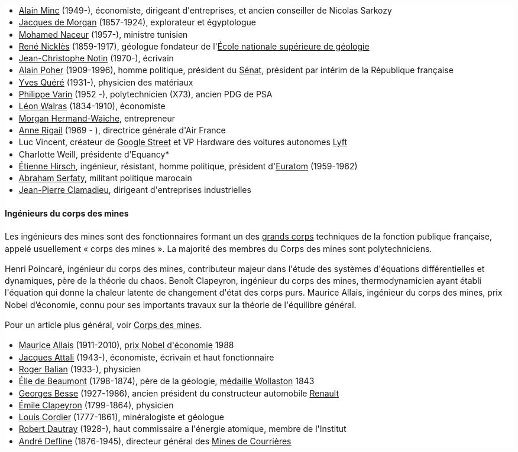   * [Alain Minc](/wiki/Alain_Minc "Alain Minc") (1949-), économiste, dirigeant d'entreprises, et ancien conseiller de Nicolas Sarkozy
  * [Jacques de Morgan](/wiki/Jacques_de_Morgan "Jacques de Morgan") (1857-1924), explorateur et égyptologue
  * [Mohamed Naceur](/wiki/Mohamed_Naceur "Mohamed Naceur") (1957-), ministre tunisien
  * [René Nicklès](/wiki/Ren%C3%A9_Nickl%C3%A8s "René Nicklès") (1859-1917), géologue fondateur de l'[École nationale supérieure de géologie](/wiki/%C3%89cole_nationale_sup%C3%A9rieure_de_g%C3%A9ologie "École nationale supérieure de géologie")
  * [Jean-Christophe Notin](/wiki/Jean-Christophe_Notin "Jean-Christophe Notin") (1970-), écrivain
  * [Alain Poher](/wiki/Alain_Poher "Alain Poher") (1909-1996), homme politique, président du [Sénat](/wiki/S%C3%A9nat_\(France\) "Sénat \(France\)"), président par intérim de la République française
  * [Yves Quéré](/wiki/Yves_Qu%C3%A9r%C3%A9 "Yves Quéré") (1931-), physicien des matériaux
  * [Philippe Varin](/wiki/Philippe_Varin "Philippe Varin") (1952 -), polytechnicien (X73), ancien PDG de PSA
  * [Léon Walras](/wiki/L%C3%A9on_Walras "Léon Walras") (1834-1910), économiste
  * [Morgan Hermand-Waiche](/wiki/Morgan_Hermand-Waiche "Morgan Hermand-Waiche"), entrepreneur
  * [Anne Rigail](/wiki/Anne_Rigail "Anne Rigail") (1969 - ), directrice générale d'Air France
  * Luc Vincent, créateur de [Google Street](/wiki/Google_Street_View "Google Street View") et VP Hardware des voitures autonomes [Lyft](/wiki/Lyft "Lyft")
  * Charlotte Weill, présidente d’Equancy*
  * [Étienne Hirsch](/wiki/%C3%89tienne_Hirsch_\(1901-1994\) "Étienne Hirsch \(1901-1994\)"), ingénieur, résistant, homme politique, président d'[Euratom](/wiki/Communaut%C3%A9_europ%C3%A9enne_de_l%27%C3%A9nergie_atomique "Communauté européenne de l'énergie atomique") (1959-1962)
  * [Abraham Serfaty](/wiki/Abraham_Serfaty "Abraham Serfaty"), militant politique marocain
  * [Jean-Pierre Clamadieu](/wiki/Jean-Pierre_Clamadieu "Jean-Pierre Clamadieu"), dirigeant d'entreprises industrielles

#### Ingénieurs du corps des mines

Les ingénieurs des mines sont des fonctionnaires formant un des [grands
corps](/wiki/Grand_corps_de_l%27%C3%89tat "Grand corps de l'État") techniques
de la fonction publique française, appelé usuellement « corps des mines ». La
majorité des membres du Corps des mines sont polytechniciens.

[](/wiki/Fichier:Poincare.jpg)Henri Poincaré, ingénieur du corps des mines,
contributeur majeur dans l'étude des systèmes d'équations différentielles et
dynamiques, père de la théorie du chaos.
[](/wiki/Fichier:Benoit_Clapeyron.png)Benoît Clapeyron, ingénieur du corps des
mines, thermodynamicien ayant établi l'équation qui donne la chaleur latente
de changement d'état des corps purs.
[](/wiki/Fichier:2001_Maurice_F%C3%A9lix_Charles_Allais_par_Harcourt.jpg)Maurice
Allais, ingénieur du corps des mines, prix Nobel d’économie, connu pour ses
importants travaux sur la théorie de l'équilibre général.

Pour un article plus général, voir [Corps des
mines](/wiki/Corps_des_mines#Liste_d'ingénieurs_notoires_du_corps_des_mines
"Corps des mines").

  * [Maurice Allais](/wiki/Maurice_Allais "Maurice Allais") (1911-2010), [prix Nobel d'économie](/wiki/Prix_de_la_Banque_de_Su%C3%A8de_en_sciences_%C3%A9conomiques_en_m%C3%A9moire_d%27Alfred_Nobel "Prix de la Banque de Suède en sciences économiques en mémoire d'Alfred Nobel") 1988
  * [Jacques Attali](/wiki/Jacques_Attali "Jacques Attali") (1943-), économiste, écrivain et haut fonctionnaire
  * [Roger Balian](/wiki/Roger_Balian "Roger Balian") (1933-), physicien
  * [Élie de Beaumont](/wiki/L%C3%A9once_%C3%89lie_de_Beaumont "Léonce Élie de Beaumont") (1798-1874), père de la géologie, [médaille Wollaston](/wiki/M%C3%A9daille_Wollaston "Médaille Wollaston") 1843
  * [Georges Besse](/wiki/Georges_Besse "Georges Besse") (1927-1986), ancien président du constructeur automobile [Renault](/wiki/Renault "Renault")
  * [Émile Clapeyron](/wiki/%C3%89mile_Clapeyron "Émile Clapeyron") (1799-1864), physicien
  * [Louis Cordier](/wiki/Louis_Cordier "Louis Cordier") (1777-1861), minéralogiste et géologue
  * [Robert Dautray](/wiki/Robert_Dautray "Robert Dautray") (1928-), haut commissaire a l'énergie atomique, membre de l'Institut
  * [André Defline](/wiki/Andr%C3%A9_Defline "André Defline") (1876-1945), directeur général des [Mines de Courrières](/wiki/Compagnie_des_mines_de_Courri%C3%A8res "Compagnie des mines de Courrières")